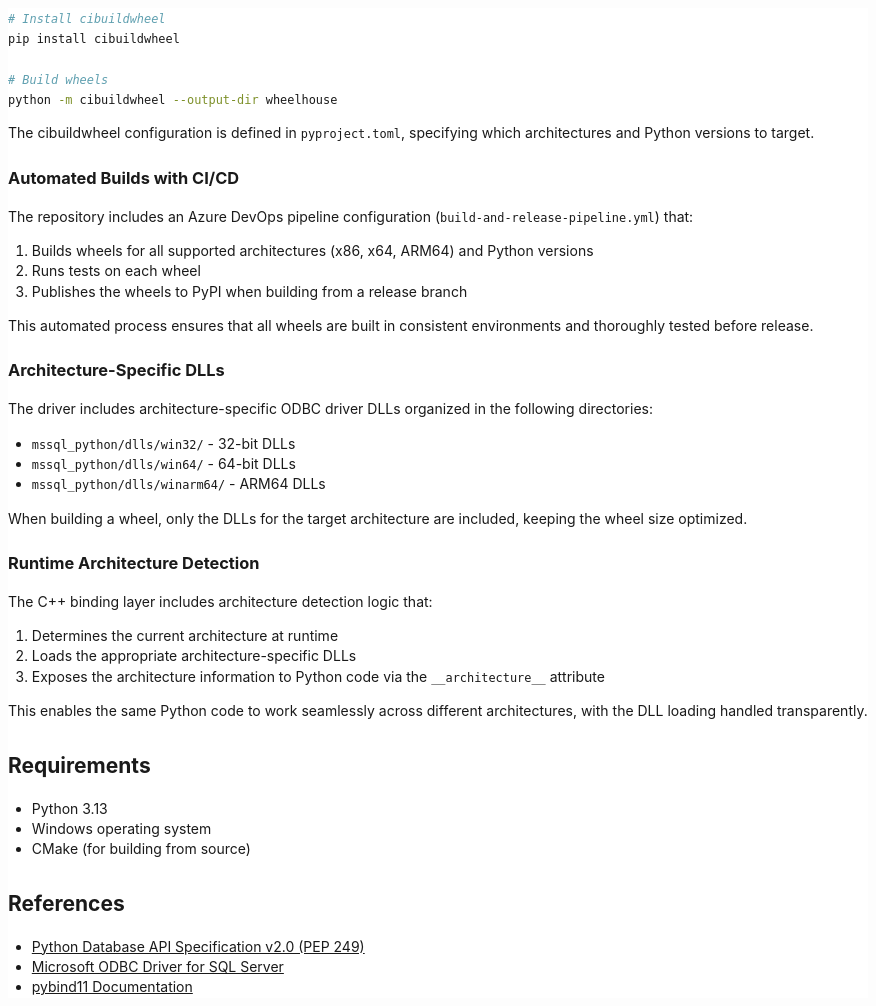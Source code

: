 ```bash
# Install cibuildwheel
pip install cibuildwheel

# Build wheels
python -m cibuildwheel --output-dir wheelhouse
```

The cibuildwheel configuration is defined in `pyproject.toml`, specifying which architectures and Python versions to target.

### Automated Builds with CI/CD

The repository includes an Azure DevOps pipeline configuration (`build-and-release-pipeline.yml`) that:

1. Builds wheels for all supported architectures (x86, x64, ARM64) and Python versions
2. Runs tests on each wheel
3. Publishes the wheels to PyPI when building from a release branch

This automated process ensures that all wheels are built in consistent environments and thoroughly tested before release.

### Architecture-Specific DLLs

The driver includes architecture-specific ODBC driver DLLs organized in the following directories:

- `mssql_python/dlls/win32/` - 32-bit DLLs
- `mssql_python/dlls/win64/` - 64-bit DLLs
- `mssql_python/dlls/winarm64/` - ARM64 DLLs

When building a wheel, only the DLLs for the target architecture are included, keeping the wheel size optimized.

### Runtime Architecture Detection

The C++ binding layer includes architecture detection logic that:

1. Determines the current architecture at runtime
2. Loads the appropriate architecture-specific DLLs
3. Exposes the architecture information to Python code via the `__architecture__` attribute

This enables the same Python code to work seamlessly across different architectures, with the DLL loading handled transparently.

## Requirements

- Python 3.13
- Windows operating system
- CMake (for building from source)

## References

- [Python Database API Specification v2.0 (PEP 249)](https://www.python.org/dev/peps/pep-0249/)
- [Microsoft ODBC Driver for SQL Server](https://docs.microsoft.com/en-us/sql/connect/odbc/microsoft-odbc-driver-for-sql-server)
- [pybind11 Documentation](https://pybind11.readthedocs.io/)